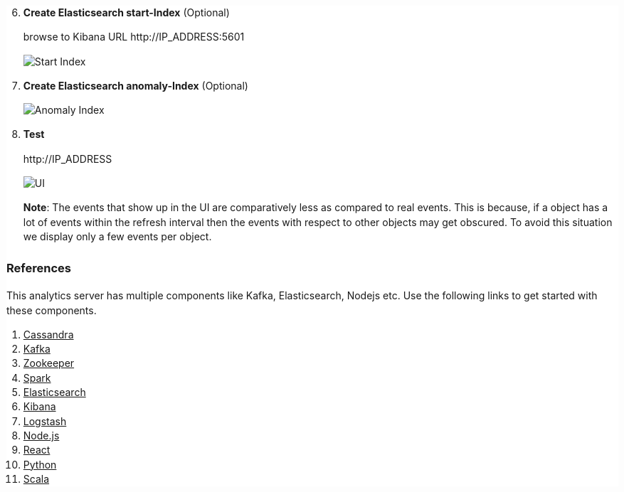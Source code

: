 6. **Create Elasticsearch start-Index** (Optional)

    browse to Kibana URL http://IP_ADDRESS:5601

     ![Start Index](readme-images/index-creation-1.png?raw=true "Start Index")


7. **Create Elasticsearch anomaly-Index** (Optional)

    ![Anomaly Index](readme-images/index-creation-2.png?raw=true "Anomaly Index")


8. **Test**
    
    http://IP_ADDRESS
    
    ![UI](readme-images/ui.png?raw=true "UI")    

    **Note**: The events that show up in the UI are comparatively less as compared to real events. This is because, if a object has a lot of events within the refresh interval then the events with respect to other objects may get obscured. To avoid this situation we display only a few events per object.
    
### References

This analytics server has multiple components like Kafka, Elasticsearch, Nodejs etc. Use the following links to get started with these components.

1. [Cassandra](http://cassandra.apache.org/doc/latest/getting_started/)
2. [Kafka](https://kafka.apache.org/intro)
3. [Zookeeper](https://zookeeper.apache.org/)
4. [Spark](https://spark.apache.org/docs/latest/quick-start.html)
5. [Elasticsearch](https://www.elastic.co/guide/en/elasticsearch/reference/6.4/getting-started.html)
6. [Kibana](https://www.elastic.co/guide/en/kibana/6.4/getting-started.html)
7. [Logstash](https://www.elastic.co/guide/en/logstash/6.4/getting-started-with-logstash.html)
8. [Node.js](https://nodejs.org/en/docs/guides/getting-started-guide/)
9. [React](https://reactjs.org/docs/getting-started.html)
10. [Python](https://docs.python.org/3/tutorial/)
11. [Scala](https://docs.scala-lang.org/getting-started.html)
